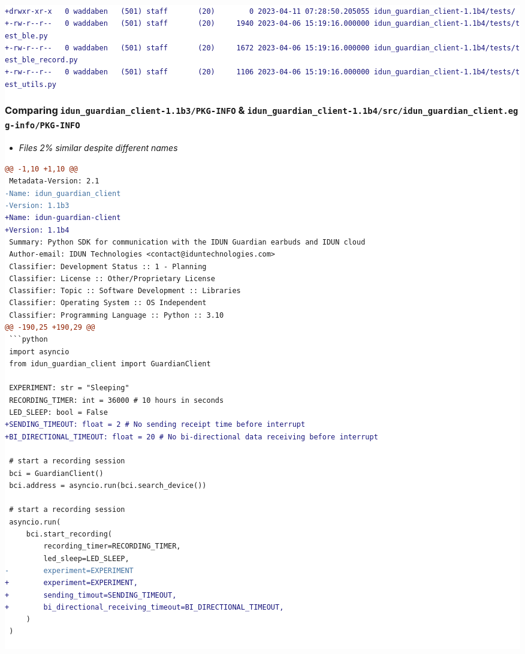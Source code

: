 ```diff
+drwxr-xr-x   0 waddaben   (501) staff       (20)        0 2023-04-11 07:28:50.205055 idun_guardian_client-1.1b4/tests/
+-rw-r--r--   0 waddaben   (501) staff       (20)     1940 2023-04-06 15:19:16.000000 idun_guardian_client-1.1b4/tests/test_ble.py
+-rw-r--r--   0 waddaben   (501) staff       (20)     1672 2023-04-06 15:19:16.000000 idun_guardian_client-1.1b4/tests/test_ble_record.py
+-rw-r--r--   0 waddaben   (501) staff       (20)     1106 2023-04-06 15:19:16.000000 idun_guardian_client-1.1b4/tests/test_utils.py
```

### Comparing `idun_guardian_client-1.1b3/PKG-INFO` & `idun_guardian_client-1.1b4/src/idun_guardian_client.egg-info/PKG-INFO`

 * *Files 2% similar despite different names*

```diff
@@ -1,10 +1,10 @@
 Metadata-Version: 2.1
-Name: idun_guardian_client
-Version: 1.1b3
+Name: idun-guardian-client
+Version: 1.1b4
 Summary: Python SDK for communication with the IDUN Guardian earbuds and IDUN cloud
 Author-email: IDUN Technologies <contact@iduntechnologies.com>
 Classifier: Development Status :: 1 - Planning
 Classifier: License :: Other/Proprietary License
 Classifier: Topic :: Software Development :: Libraries
 Classifier: Operating System :: OS Independent
 Classifier: Programming Language :: Python :: 3.10
@@ -190,25 +190,29 @@
 ```python
 import asyncio
 from idun_guardian_client import GuardianClient
 
 EXPERIMENT: str = "Sleeping"
 RECORDING_TIMER: int = 36000 # 10 hours in seconds
 LED_SLEEP: bool = False
+SENDING_TIMEOUT: float = 2 # No sending receipt time before interrupt
+BI_DIRECTIONAL_TIMEOUT: float = 20 # No bi-directional data receiving before interrupt
 
 # start a recording session
 bci = GuardianClient()
 bci.address = asyncio.run(bci.search_device())
 
 # start a recording session
 asyncio.run(
     bci.start_recording(
         recording_timer=RECORDING_TIMER,
         led_sleep=LED_SLEEP,
-        experiment=EXPERIMENT
+        experiment=EXPERIMENT,
+        sending_timout=SENDING_TIMEOUT,
+        bi_directional_receiving_timeout=BI_DIRECTIONAL_TIMEOUT,
     )
 )
 
 ```
 